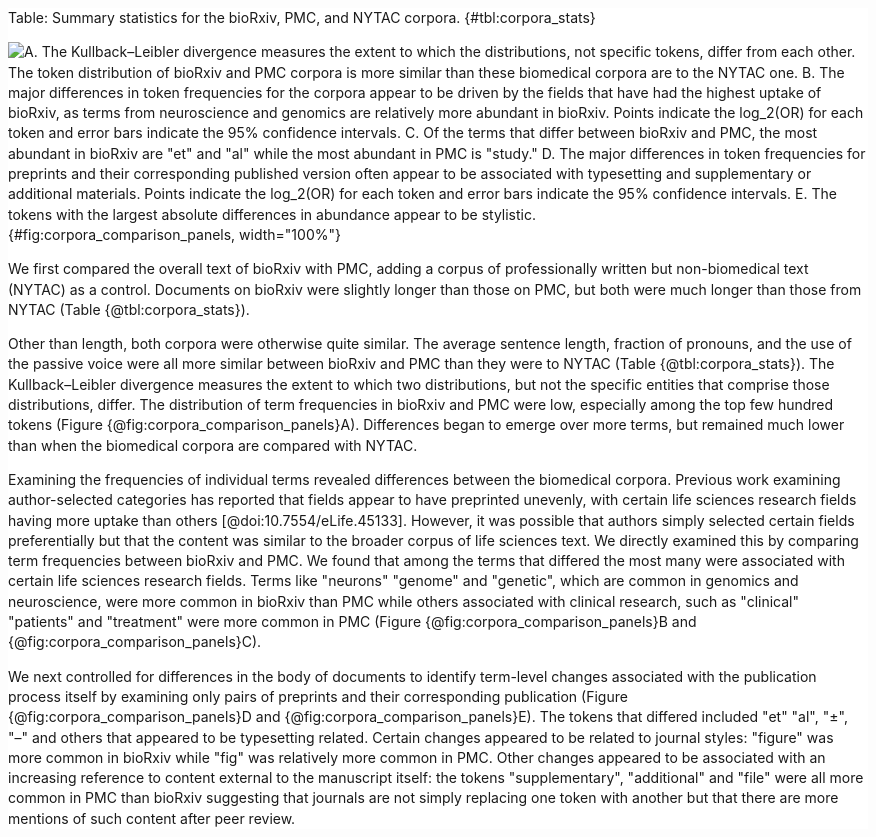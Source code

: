 Table: Summary statistics for the bioRxiv, PMC, and NYTAC corpora. {#tbl:corpora_stats}

![
A. The Kullback–Leibler divergence measures the extent to which the distributions, not specific tokens, differ from each other.
The token distribution of bioRxiv and PMC corpora is more similar than these biomedical corpora are to the NYTAC one.
B. The major differences in token frequencies for the corpora appear to be driven by the fields that have had the highest uptake of bioRxiv, as terms from neuroscience and genomics are relatively more abundant in bioRxiv.
Points indicate the log_2(OR) for each token and error bars indicate the 95% confidence intervals.
C. Of the terms that differ between bioRxiv and PMC, the most abundant in bioRxiv are "et" and "al" while the most abundant in PMC is "study."
D. The major differences in token frequencies for preprints and their corresponding published version often appear to be associated with typesetting and supplementary or additional materials.
Points indicate the log_2(OR) for each token and error bars indicate the 95% confidence intervals.
E. The tokens with the largest absolute differences in abundance appear to be stylistic.
](https://raw.githubusercontent.com/greenelab/annorxiver/472d9b2abd42aecff339fe21c8378f9a556b80d8/figure_generation/output/figure_one_panels.svg){#fig:corpora_comparison_panels, width="100%"}

We first compared the overall text of bioRxiv with PMC, adding a corpus of professionally written but non-biomedical text (NYTAC) as a control.
Documents on bioRxiv were slightly longer than those on PMC, but both were much longer than those from NYTAC (Table {@tbl:corpora_stats}).

Other than length, both corpora were otherwise quite similar.
The average sentence length, fraction of pronouns, and the use of the passive voice were all more similar between bioRxiv and PMC than they were to NYTAC (Table {@tbl:corpora_stats}).
The Kullback–Leibler divergence measures the extent to which two distributions, but not the specific entities that comprise those distributions, differ.
The distribution of term frequencies in bioRxiv and PMC were low, especially among the top few hundred tokens (Figure {@fig:corpora_comparison_panels}A).
Differences began to emerge over more terms, but remained much lower than when the biomedical corpora are compared with NYTAC.

Examining the frequencies of individual terms revealed differences between the biomedical corpora.
Previous work examining author-selected categories has reported that fields appear to have preprinted unevenly, with certain life sciences research fields having more uptake than others [@doi:10.7554/eLife.45133].
However, it was possible that authors simply selected certain fields preferentially but that the content was similar to the broader corpus of life sciences text.
We directly examined this by comparing term frequencies between bioRxiv and PMC.
We found that among the terms that differed the most many were associated with certain life sciences research fields.
Terms like "neurons" "genome" and "genetic", which are common in genomics and neuroscience, were more common in bioRxiv than PMC while others associated with clinical research, such as "clinical" "patients" and "treatment" were more common in PMC (Figure {@fig:corpora_comparison_panels}B and {@fig:corpora_comparison_panels}C).

We next controlled for differences in the body of documents to identify term-level changes associated with the publication process itself by examining only pairs of preprints and their corresponding publication (Figure {@fig:corpora_comparison_panels}D and {@fig:corpora_comparison_panels}E).
The tokens that differed included "et" "al", "$\pm$", "–" and others that appeared to be typesetting related.
Certain changes appeared to be related to journal styles: "figure" was more common in bioRxiv while "fig" was relatively more common in PMC.
Other changes appeared to be associated with an increasing reference to content external to the manuscript itself: the tokens "supplementary", "additional" and "file" were all more common in PMC than bioRxiv suggesting that journals are not simply replacing one token with another but that there are more mentions of such content after peer review.
